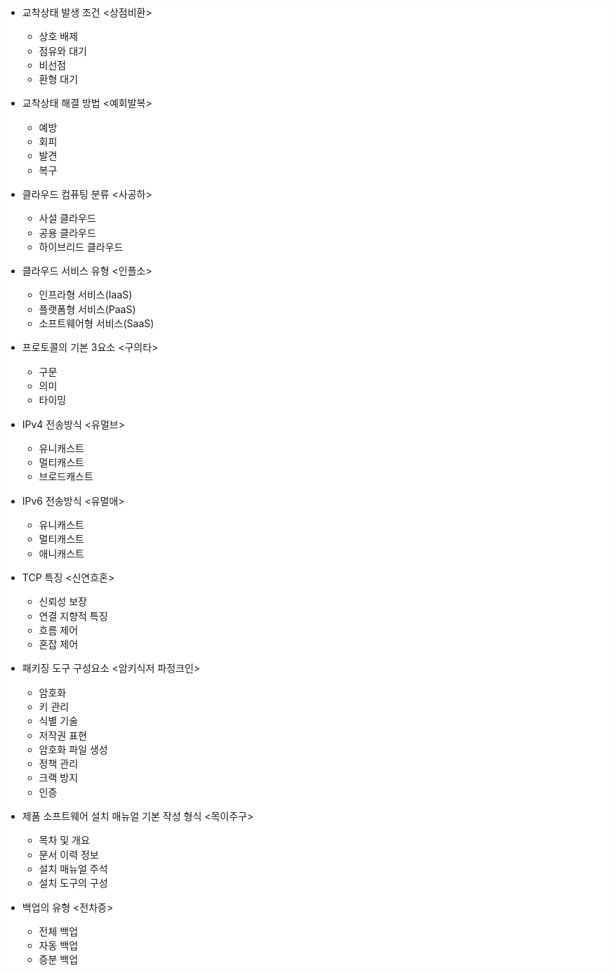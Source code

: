 * 교착상태 발생 조건 <상점비환>
    - 상호 배제
    - 점유와 대기
    - 비선점
    - 환형 대기

* 교착상태 해결 방법 <예회발복>
    - 예방
    - 회피
    - 발견
    - 복구

* 클라우드 컴퓨팅 분류 <사공하>
    - 사설 클라우드
    - 공용 클라우드
    - 하이브리드 클라우드

* 클라우드 서비스 유형 <인플소>
    - 인프라형 서비스(IaaS)
    - 플랫폼형 서비스(PaaS)
    - 소프트웨어형 서비스(SaaS)

* 프로토콜의 기본 3요소 <구의타>
    - 구문
    - 의미
    - 타이밍

* IPv4 전송방식 <유멀브>
    - 유니캐스트
    - 멀티캐스트
    - 브로드캐스트

* IPv6 전송방식 <유멀애>
    - 유니캐스트
    - 멀티캐스트
    - 애니캐스트

* TCP 특징 <신연흐혼>
    - 신뢰성 보장
    - 연결 지향적 특징
    - 흐름 제어
    - 혼잡 제어

* 패키징 도구 구성요소 <암키식저 파정크인>
    - 암호화
    - 키 관리
    - 식별 기술
    - 저작권 표현
    - 암호화 파일 생성
    - 정책 관리
    - 크랙 방지
    - 인증

* 제품 소프트웨어 설치 매뉴얼 기본 작성 형식 <목이주구>
    - 목차 및 개요
    - 문서 이력 정보
    - 설치 매뉴얼 주석
    - 설치 도구의 구성

* 백업의 유형 <전차증>
    - 전체 백업
    - 자동 백업
    - 증분 백업
